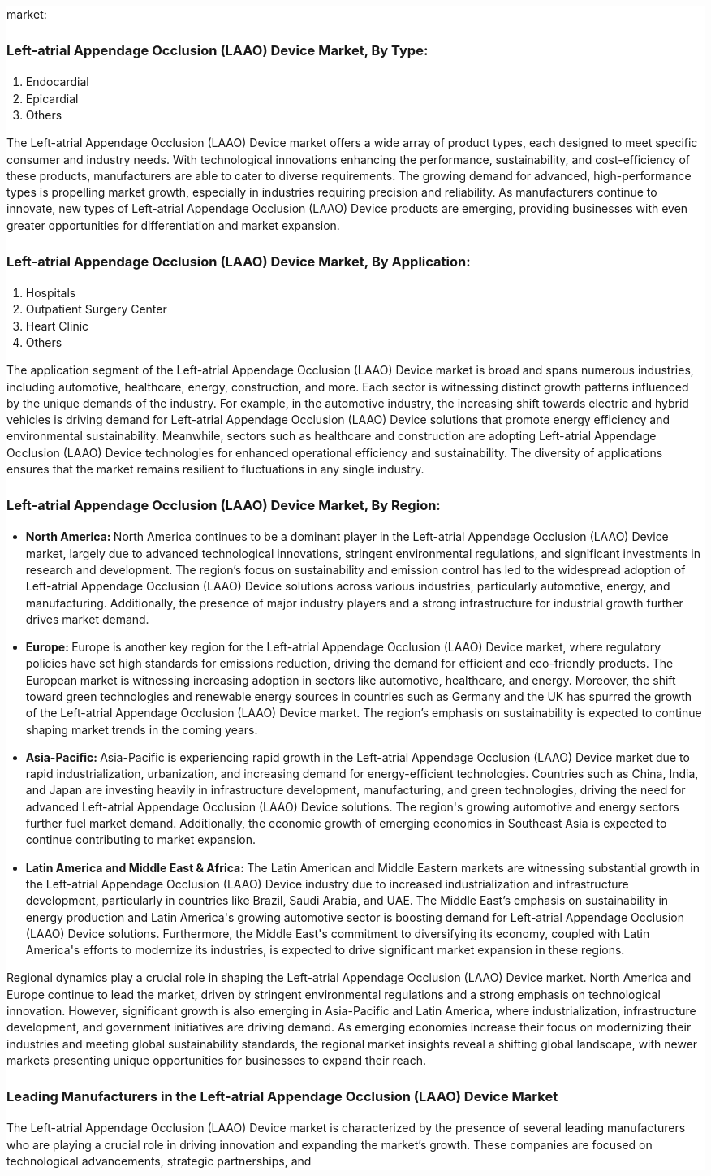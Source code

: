market:</p><h3><strong>Left-atrial Appendage Occlusion (LAAO) Device Market, By Type:<br /></strong></h3><ol><li>Endocardial<li> Epicardial<li> Others</li></ol><p>The Left-atrial Appendage Occlusion (LAAO) Device market offers a wide array of product types, each designed to meet specific consumer and industry needs. With technological innovations enhancing the performance, sustainability, and cost-efficiency of these products, manufacturers are able to cater to diverse requirements. The growing demand for advanced, high-performance types is propelling market growth, especially in industries requiring precision and reliability. As manufacturers continue to innovate, new types of Left-atrial Appendage Occlusion (LAAO) Device products are emerging, providing businesses with even greater opportunities for differentiation and market expansion.</p><h3>Left-atrial Appendage Occlusion (LAAO) Device Market,&nbsp;By Application:</h3><ol><li>Hospitals<li> Outpatient Surgery Center<li> Heart Clinic<li> Others</li></ol><p>The application segment of the Left-atrial Appendage Occlusion (LAAO) Device market is broad and spans numerous industries, including automotive, healthcare, energy, construction, and more. Each sector is witnessing distinct growth patterns influenced by the unique demands of the industry. For example, in the automotive industry, the increasing shift towards electric and hybrid vehicles is driving demand for Left-atrial Appendage Occlusion (LAAO) Device solutions that promote energy efficiency and environmental sustainability. Meanwhile, sectors such as healthcare and construction are adopting Left-atrial Appendage Occlusion (LAAO) Device technologies for enhanced operational efficiency and sustainability. The diversity of applications ensures that the market remains resilient to fluctuations in any single industry.</p><h3>Left-atrial Appendage Occlusion (LAAO) Device Market, By Region:</h3><ul><li><p><strong>North America:&nbsp;</strong>North America continues to be a dominant player in the Left-atrial Appendage Occlusion (LAAO) Device market, largely due to advanced technological innovations, stringent environmental regulations, and significant investments in research and development. The region&rsquo;s focus on sustainability and emission control has led to the widespread adoption of Left-atrial Appendage Occlusion (LAAO) Device solutions across various industries, particularly automotive, energy, and manufacturing. Additionally, the presence of major industry players and a strong infrastructure for industrial growth further drives market demand.</p></li><li><p><strong><strong>Europe:&nbsp;</strong></strong>Europe is another key region for the Left-atrial Appendage Occlusion (LAAO) Device market, where regulatory policies have set high standards for emissions reduction, driving the demand for efficient and eco-friendly products. The European market is witnessing increasing adoption in sectors like automotive, healthcare, and energy. Moreover, the shift toward green technologies and renewable energy sources in countries such as Germany and the UK has spurred the growth of the Left-atrial Appendage Occlusion (LAAO) Device market. The region&rsquo;s emphasis on sustainability is expected to continue shaping market trends in the coming years.</p></li><li><p><strong><strong>Asia-Pacific:&nbsp;</strong></strong>Asia-Pacific is experiencing rapid growth in the Left-atrial Appendage Occlusion (LAAO) Device market due to rapid industrialization, urbanization, and increasing demand for energy-efficient technologies. Countries such as China, India, and Japan are investing heavily in infrastructure development, manufacturing, and green technologies, driving the need for advanced Left-atrial Appendage Occlusion (LAAO) Device solutions. The region's growing automotive and energy sectors further fuel market demand. Additionally, the economic growth of emerging economies in Southeast Asia is expected to continue contributing to market expansion.</p></li><li><p><strong><strong>Latin America and Middle East &amp; Africa:&nbsp;</strong></strong>The Latin American and Middle Eastern markets are witnessing substantial growth in the Left-atrial Appendage Occlusion (LAAO) Device industry due to increased industrialization and infrastructure development, particularly in countries like Brazil, Saudi Arabia, and UAE. The Middle East&rsquo;s emphasis on sustainability in energy production and Latin America's growing automotive sector is boosting demand for Left-atrial Appendage Occlusion (LAAO) Device solutions. Furthermore, the Middle East's commitment to diversifying its economy, coupled with Latin America's efforts to modernize its industries, is expected to drive significant market expansion in these regions.</p></li></ul><p>Regional dynamics play a crucial role in shaping the Left-atrial Appendage Occlusion (LAAO) Device market. North America and Europe continue to lead the market, driven by stringent environmental regulations and a strong emphasis on technological innovation. However, significant growth is also emerging in Asia-Pacific and Latin America, where industrialization, infrastructure development, and government initiatives are driving demand. As emerging economies increase their focus on modernizing their industries and meeting global sustainability standards, the regional market insights reveal a shifting global landscape, with newer markets presenting unique opportunities for businesses to expand their reach.</p><h3><strong>Leading Manufacturers in the Left-atrial Appendage Occlusion (LAAO) Device Market</strong></h3><p>The Left-atrial Appendage Occlusion (LAAO) Device market is characterized by the presence of several leading manufacturers who are playing a crucial role in driving innovation and expanding the market&rsquo;s growth. These companies are focused on technological advancements, strategic partnerships, and